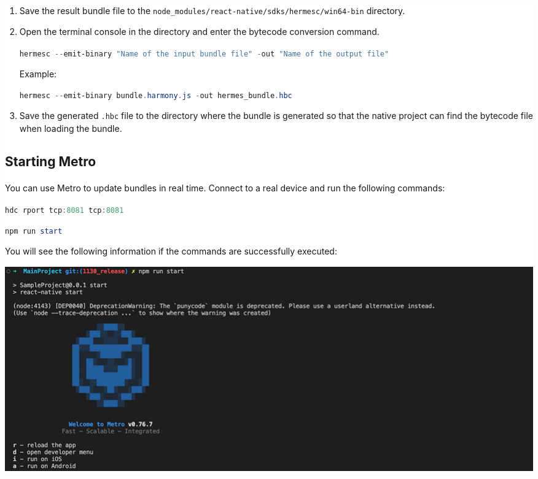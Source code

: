 1. Save the result bundle file to the `node_modules/react-native/sdks/hermesc/win64-bin` directory.
2. Open the terminal console in the directory and enter the bytecode conversion command.

   ```powershell
   hermesc --emit-binary "Name of the input bundle file" -out "Name of the output file"
   ```

   Example:

   ```PowerShell
   hermesc --emit-binary bundle.harmony.js -out hermes_bundle.hbc
   ```

3. Save the generated `.hbc` file to the directory where the bundle is generated so that the native project can find the bytecode file when loading the bundle.

## Starting Metro

You can use Metro to update bundles in real time. Connect to a real device and run the following commands:

```PowerShell
hdc rport tcp:8081 tcp:8081
```

```PowerShell
npm run start
```

You will see the following information if the commands are successfully executed:

![metro-success](figures/metro-success.png)
